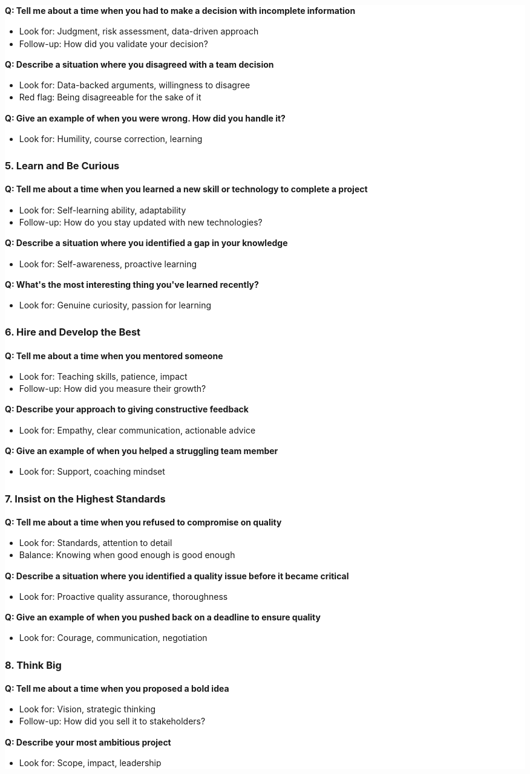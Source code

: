 **Q: Tell me about a time when you had to make a decision with incomplete information**
- Look for: Judgment, risk assessment, data-driven approach
- Follow-up: How did you validate your decision?

**Q: Describe a situation where you disagreed with a team decision**
- Look for: Data-backed arguments, willingness to disagree
- Red flag: Being disagreeable for the sake of it

**Q: Give an example of when you were wrong. How did you handle it?**
- Look for: Humility, course correction, learning

### 5. Learn and Be Curious

**Q: Tell me about a time when you learned a new skill or technology to complete a project**
- Look for: Self-learning ability, adaptability
- Follow-up: How do you stay updated with new technologies?

**Q: Describe a situation where you identified a gap in your knowledge**
- Look for: Self-awareness, proactive learning

**Q: What's the most interesting thing you've learned recently?**
- Look for: Genuine curiosity, passion for learning

### 6. Hire and Develop the Best

**Q: Tell me about a time when you mentored someone**
- Look for: Teaching skills, patience, impact
- Follow-up: How did you measure their growth?

**Q: Describe your approach to giving constructive feedback**
- Look for: Empathy, clear communication, actionable advice

**Q: Give an example of when you helped a struggling team member**
- Look for: Support, coaching mindset

### 7. Insist on the Highest Standards

**Q: Tell me about a time when you refused to compromise on quality**
- Look for: Standards, attention to detail
- Balance: Knowing when good enough is good enough

**Q: Describe a situation where you identified a quality issue before it became critical**
- Look for: Proactive quality assurance, thoroughness

**Q: Give an example of when you pushed back on a deadline to ensure quality**
- Look for: Courage, communication, negotiation

### 8. Think Big

**Q: Tell me about a time when you proposed a bold idea**
- Look for: Vision, strategic thinking
- Follow-up: How did you sell it to stakeholders?

**Q: Describe your most ambitious project**
- Look for: Scope, impact, leadership
